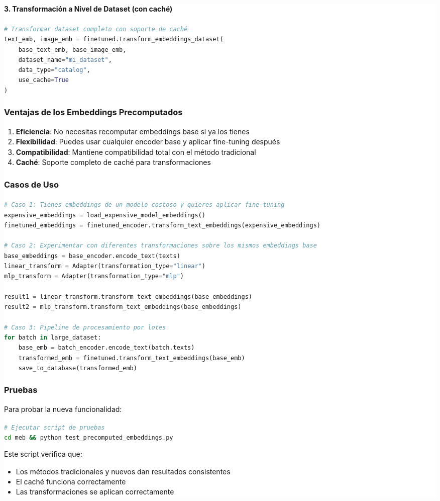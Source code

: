 #### 3. Transformación a Nivel de Dataset (con caché)
```python
# Transformar dataset completo con soporte de caché
text_emb, image_emb = finetuned.transform_embeddings_dataset(
    base_text_emb, base_image_emb, 
    dataset_name="mi_dataset", 
    data_type="catalog",
    use_cache=True
)
```

### Ventajas de los Embeddings Precomputados

1. **Eficiencia**: No necesitas recomputar embeddings base si ya los tienes
2. **Flexibilidad**: Puedes usar cualquier encoder base y aplicar fine-tuning después
3. **Compatibilidad**: Mantiene compatibilidad total con el método tradicional
4. **Caché**: Soporte completo de caché para transformaciones

### Casos de Uso

```python
# Caso 1: Tienes embeddings de un modelo costoso y quieres aplicar fine-tuning
expensive_embeddings = load_expensive_model_embeddings()
finetuned_embeddings = finetuned_encoder.transform_text_embeddings(expensive_embeddings)

# Caso 2: Experimentar con diferentes transformaciones sobre los mismos embeddings base
base_embeddings = base_encoder.encode_text(texts)
linear_transform = Adapter(transformation_type="linear")
mlp_transform = Adapter(transformation_type="mlp")

result1 = linear_transform.transform_text_embeddings(base_embeddings)
result2 = mlp_transform.transform_text_embeddings(base_embeddings)

# Caso 3: Pipeline de procesamiento por lotes
for batch in large_dataset:
    base_emb = batch_encoder.encode_text(batch.texts)
    transformed_emb = finetuned.transform_text_embeddings(base_emb)
    save_to_database(transformed_emb)
```

### Pruebas

Para probar la nueva funcionalidad:

```bash
# Ejecutar script de pruebas
cd meb && python test_precomputed_embeddings.py
```

Este script verifica que:
- Los métodos tradicionales y nuevos dan resultados consistentes
- El caché funciona correctamente
- Las transformaciones se aplican correctamente
